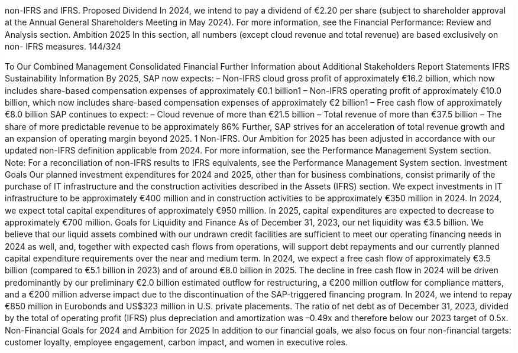 non-IFRS and IFRS.
Proposed Dividend
In 2024, we intend to pay a dividend of €2.20 per share (subject to shareholder approval at the Annual
General Shareholders Meeting in May 2024). For more information, see the Financial Performance:
Review and Analysis section.
Ambition 2025
In this section, all numbers (except cloud revenue and total revenue) are based exclusively on non-
IFRS measures.
144/324

To Our Combined Management Consolidated Financial Further Information about Additional
Stakeholders Report Statements IFRS Sustainability Information
By 2025, SAP now expects:
– Non-IFRS cloud gross profit of approximately €16.2 billion, which now includes share-based
compensation expenses of approximately €0.1 billion1
– Non-IFRS operating profit of approximately €10.0 billion, which now includes share-based
compensation expenses of approximately €2 billion1
– Free cash flow of approximately €8.0 billion
SAP continues to expect:
– Cloud revenue of more than €21.5 billion
– Total revenue of more than €37.5 billion
– The share of more predictable revenue to be approximately 86%
Further, SAP strives for an acceleration of total revenue growth and an expansion of operating margin
beyond 2025.
1 Non-IFRS. Our Ambition for 2025 has been adjusted in accordance with our updated non-IFRS definition applicable from 2024. For more
information, see the Performance Management System section.
Note: For a reconciliation of non-IFRS results to IFRS equivalents, see the Performance Management System section.
Investment Goals
Our planned investment expenditures for 2024 and 2025, other than for business combinations,
consist primarily of the purchase of IT infrastructure and the construction activities described in the
Assets (IFRS) section. We expect investments in IT infrastructure to be approximately €400 million and
in construction activities to be approximately €350 million in 2024. In 2024, we expect total capital
expenditures of approximately €950 million. In 2025, capital expenditures are expected to decrease to
approximately €700 million.
Goals for Liquidity and Finance
As of December 31, 2023, our net liquidity was €3.5 billion. We believe that our liquid assets combined
with our undrawn credit facilities are sufficient to meet our operating financing needs in 2024 as well,
and, together with expected cash flows from operations, will support debt repayments and our
currently planned capital expenditure requirements over the near and medium term.
In 2024, we expect a free cash flow of approximately €3.5 billion (compared to €5.1 billion in 2023) and
of around €8.0 billion in 2025. The decline in free cash flow in 2024 will be driven predominantly by our
preliminary €2.0 billion estimated outflow for restructuring, a €200 million outflow for compliance
matters, and a €200 million adverse impact due to the discontinuation of the SAP-triggered financing
program.
In 2024, we intend to repay €850 million in Eurobonds and US$323 million in U.S. private placements.
The ratio of net debt as of December 31, 2023, divided by the total of operating profit (IFRS) plus
depreciation and amortization was –0.49x and therefore below our 2023 target of 0.5x.
Non-Financial Goals for 2024 and Ambition for 2025
In addition to our financial goals, we also focus on four non-financial targets: customer loyalty,
employee engagement, carbon impact, and women in executive roles.